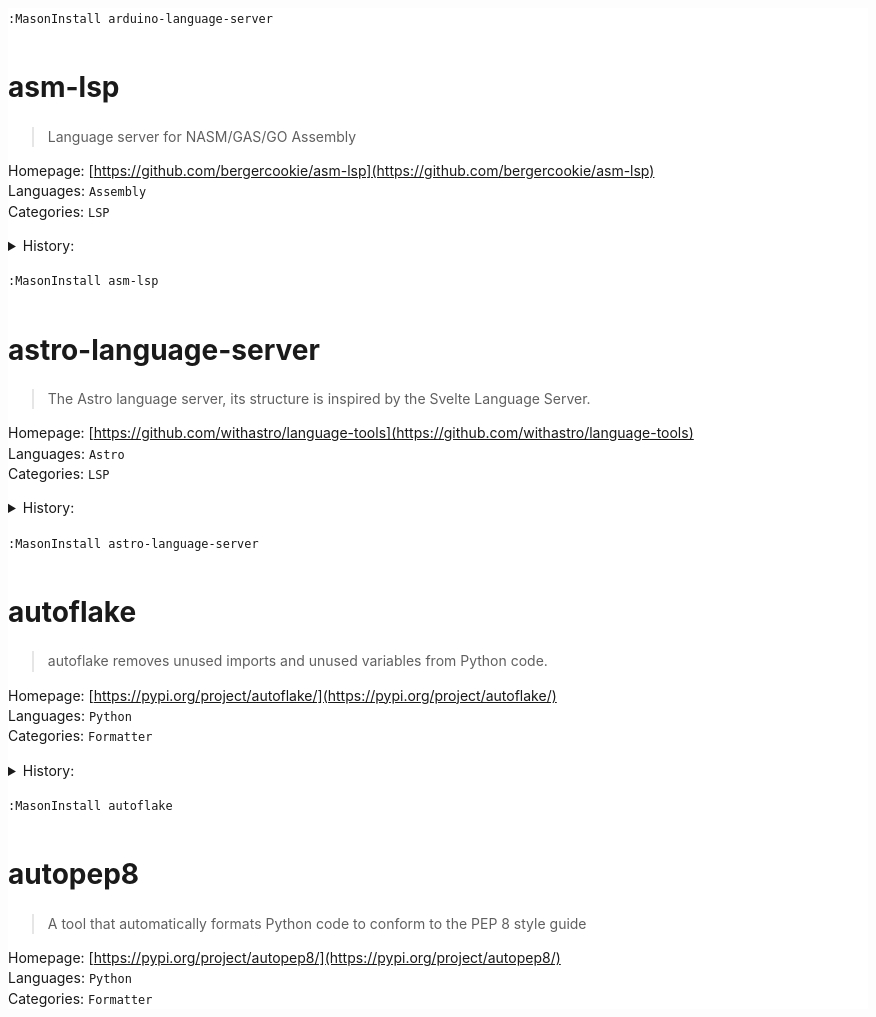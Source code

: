 ```
:MasonInstall arduino-language-server
```


# asm-lsp

> Language server for NASM/GAS/GO Assembly

Homepage: [https://github.com/bergercookie/asm-lsp](https://github.com/bergercookie/asm-lsp)  
Languages: `Assembly`  
Categories: `LSP`  

<details><summary>History:</summary></details>

```
:MasonInstall asm-lsp
```


# astro-language-server

> The Astro language server, its structure is inspired by the Svelte Language Server.

Homepage: [https://github.com/withastro/language-tools](https://github.com/withastro/language-tools)  
Languages: `Astro`  
Categories: `LSP`  

<details><summary>History:</summary></details>

```
:MasonInstall astro-language-server
```


# autoflake

> autoflake removes unused imports and unused variables from Python code.

Homepage: [https://pypi.org/project/autoflake/](https://pypi.org/project/autoflake/)  
Languages: `Python`  
Categories: `Formatter`  

<details><summary>History:</summary></details>

```
:MasonInstall autoflake
```


# autopep8

> A tool that automatically formats Python code to conform to the PEP 8 style guide

Homepage: [https://pypi.org/project/autopep8/](https://pypi.org/project/autopep8/)  
Languages: `Python`  
Categories: `Formatter`  
